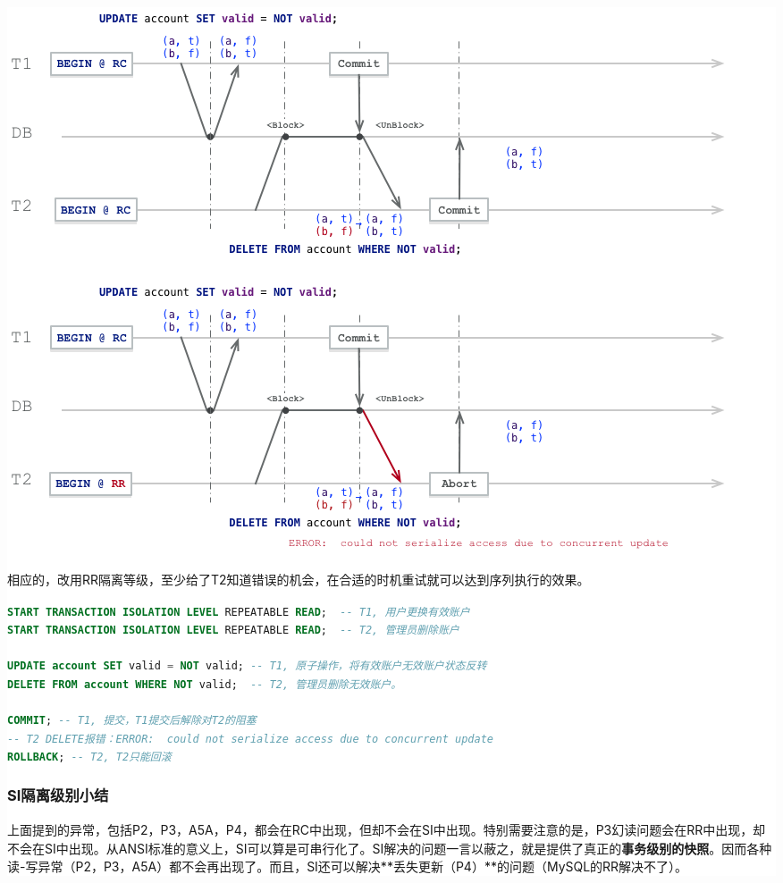 ![conncurrent-p4-2.png](conncurrent-p4-2.png)

相应的，改用RR隔离等级，至少给了T2知道错误的机会，在合适的时机重试就可以达到序列执行的效果。

```sql
START TRANSACTION ISOLATION LEVEL REPEATABLE READ;  -- T1, 用户更换有效账户
START TRANSACTION ISOLATION LEVEL REPEATABLE READ;  -- T2, 管理员删除账户

UPDATE account SET valid = NOT valid; -- T1, 原子操作，将有效账户无效账户状态反转
DELETE FROM account WHERE NOT valid;  -- T2, 管理员删除无效账户。

COMMIT; -- T1, 提交，T1提交后解除对T2的阻塞
-- T2 DELETE报错：ERROR:  could not serialize access due to concurrent update
ROLLBACK; -- T2, T2只能回滚
```

### SI隔离级别小结

上面提到的异常，包括P2，P3，A5A，P4，都会在RC中出现，但却不会在SI中出现。特别需要注意的是，P3幻读问题会在RR中出现，却不会在SI中出现。从ANSI标准的意义上，SI可以算是可串行化了。SI解决的问题一言以蔽之，就是提供了真正的**事务级别的快照**。因而各种读-写异常（P2，P3，A5A）都不会再出现了。而且，SI还可以解决**丢失更新（P4）**的问题（MySQL的RR解决不了）。
